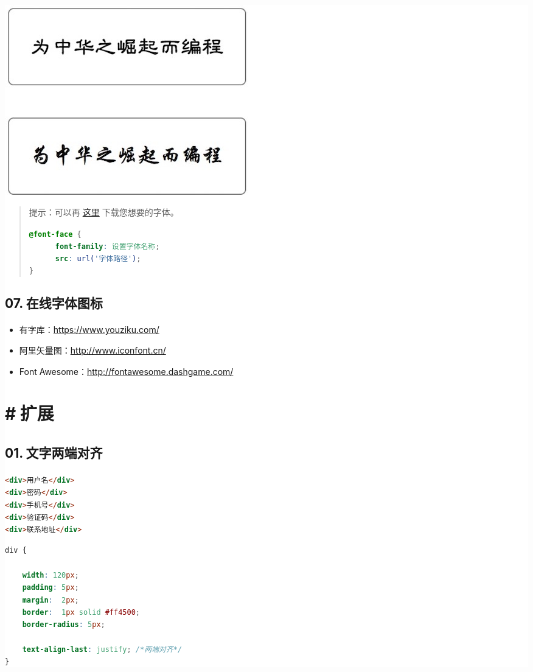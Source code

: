 ![](IMGS/font.jpeg)

> 提示：可以再 [这里](http://font.chinaz.com/) 下载您想要的字体。
>
> ```css
> @font-face {
>   	font-family: 设置字体名称;
>   	src: url('字体路径');
> }
> ```

## 07. 在线字体图标

- 有字库：https://www.youziku.com/

- 阿里矢量图：http://www.iconfont.cn/

- Font Awesome：http://fontawesome.dashgame.com/

# # 扩展
## 01. 文字两端对齐

  ```html
  <div>用户名</div>
  <div>密码</div>
  <div>手机号</div>
  <div>验证码</div>
  <div>联系地址</div>
  ```

  ```css
  div {

      width: 120px;
      padding: 5px;
      margin:  2px;
      border:  1px solid #ff4500;
      border-radius: 5px;

      text-align-last: justify; /*两端对齐*/
  }
  ```
